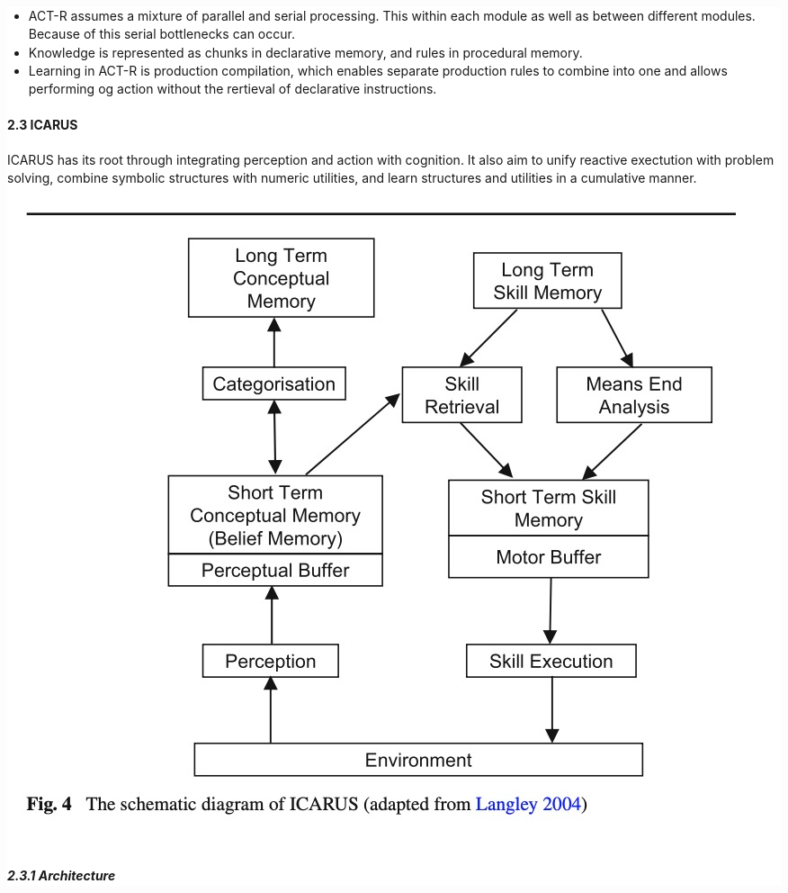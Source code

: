 * ACT-R assumes a mixture of parallel and serial processing. This within each module as well as between different modules. Because of this serial bottlenecks can occur.
* Knowledge is represented as chunks in declarative memory, and rules in procedural memory.
* Learning in ACT-R is production compilation, which enables separate production rules to combine into one and allows performing og action without the rertieval of declarative instructions.


#### 2.3 ICARUS

ICARUS has its root through integrating perception and action with cognition. It also aim to unify reactive exectution with problem solving, combine symbolic structures with numeric utilities, and learn structures and utilities in a cumulative manner.

![](img/ICARUS-overview.jpg)

##### 2.3.1 Architecture
